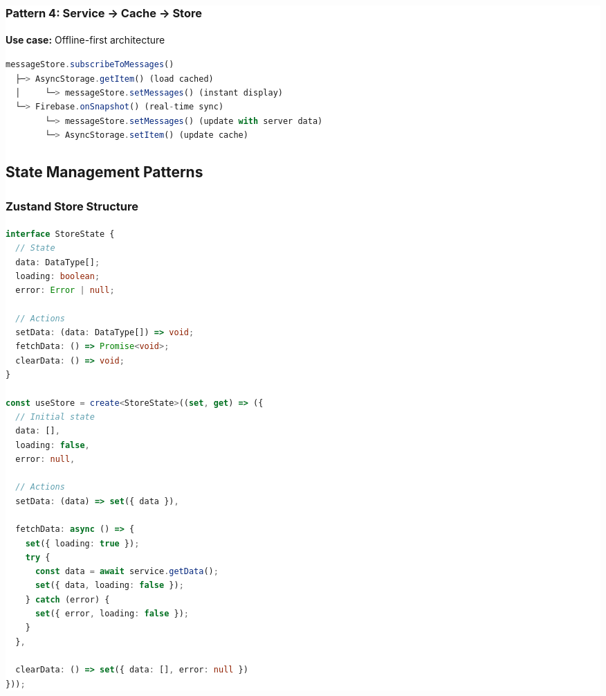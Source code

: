 ### Pattern 4: Service → Cache → Store
**Use case:** Offline-first architecture

```typescript
messageStore.subscribeToMessages()
  ├─> AsyncStorage.getItem() (load cached)
  │     └─> messageStore.setMessages() (instant display)
  └─> Firebase.onSnapshot() (real-time sync)
        └─> messageStore.setMessages() (update with server data)
        └─> AsyncStorage.setItem() (update cache)
```

## State Management Patterns

### Zustand Store Structure

```typescript
interface StoreState {
  // State
  data: DataType[];
  loading: boolean;
  error: Error | null;
  
  // Actions
  setData: (data: DataType[]) => void;
  fetchData: () => Promise<void>;
  clearData: () => void;
}

const useStore = create<StoreState>((set, get) => ({
  // Initial state
  data: [],
  loading: false,
  error: null,
  
  // Actions
  setData: (data) => set({ data }),
  
  fetchData: async () => {
    set({ loading: true });
    try {
      const data = await service.getData();
      set({ data, loading: false });
    } catch (error) {
      set({ error, loading: false });
    }
  },
  
  clearData: () => set({ data: [], error: null })
}));
```
